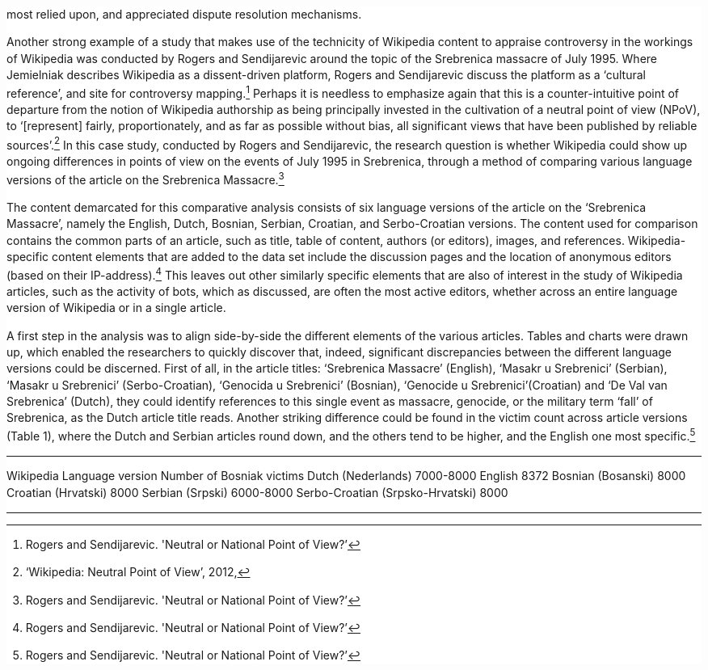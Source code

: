 most relied upon, and appreciated dispute resolution mechanisms.

Another strong example of a study that makes use of the technicity of
Wikipedia content to appraise controversy in the workings of Wikipedia
was conducted by Rogers and Sendijarevic around the topic of the
Srebrenica massacre of July 1995. Where Jemielniak describes Wikipedia
as a dissent-driven platform, Rogers and Sendijarevic discuss the
platform as a ‘cultural reference’, and site for controversy
mapping.[^06ch04_70] Perhaps it is needless to emphasize again that this is a
counter-intuitive point of departure from the notion of Wikipedia
authorship as being principally invested in the cultivation of a neutral
point of view (NPoV), to ‘\[represent\] fairly, proportionately, and as
far as possible without bias, all significant views that have been
published by reliable sources’.[^06ch04_71] In this case study, conducted by
Rogers and Sendijarevic, the research question is whether Wikipedia
could show up ongoing differences in points of view on the events of
July 1995 in Srebrenica, through a method of comparing various language
versions of the article on the Srebrenica Massacre.[^06ch04_72]

The content demarcated for this comparative analysis consists of six
language versions of the article on the ‘Srebrenica Massacre’, namely
the English, Dutch, Bosnian, Serbian, Croatian, and Serbo-Croatian
versions. The content used for comparison contains the common parts of
an article, such as title, table of content, authors (or editors),
images, and references. Wikipedia-specific content elements that are
added to the data set include the discussion pages and the location of
anonymous editors (based on their IP-address).[^06ch04_73] This leaves out
other similarly specific elements that are also of interest in the study
of Wikipedia articles, such as the activity of bots, which as discussed,
are often the most active editors, whether across an entire language
version of Wikipedia or in a single article.

A first step in the analysis was to align side-by-side the different
elements of the various articles. Tables and charts were drawn up, which
enabled the researchers to quickly discover that, indeed, significant
discrepancies between the different language versions could be
discerned. First of all, in the article titles: ‘Srebrenica Massacre’
(English), ‘Masakr u Srebrenici’ (Serbian), ‘Masakr u Srebrenici’
(Serbo-Croatian), ‘Genocida u Srebrenici’ (Bosnian), ‘Genocide u
Srebrenici’(Croatian) and ‘De Val van Srebrenica’ (Dutch), they could
identify references to this single event as massacre, genocide, or the
military term ‘fall’ of Srebrenica, as the Dutch article title reads.
Another striking difference could be found in the victim count across
article versions (Table 1), where the Dutch and Serbian articles round
down, and the others tend to be higher, and the English one most
specific.[^06ch04_74]

  ---------------------------------- ---------------------------
  Wikipedia Language version         Number of Bosniak victims
  Dutch (Nederlands)                 7000-8000
  English                            8372
  Bosnian (Bosanski)                 8000
  Croatian (Hrvatski)                8000
  Serbian (Srpski)                   6000-8000
  Serbo-Croatian (Srpsko-Hrvatski)   8000
  ---------------------------------- ---------------------------


[^06ch04_1]: Shirky, *Here Comes Everybody.*
[^06ch04_2]: A. Keen, *The Cult of the Amateur: How blogs, MySpace, YouTube,
[^06ch04_3]: C.R. Sunstein, *Infotopia: How Many Minds Produce Knowledge*,
[^06ch04_4]: A. Kittur and R.E. Kraut, 'Harnessing the Wisdom of Crowds in
[^06ch04_5]: Surowiecki, *The Wisdom of the Crowds.*
[^06ch04_6]: Shirky, *Here Comes Everybody.*
[^06ch04_7]: D. Tapscott and A.D. Williams, *Wikinomics. How Mass Collaboration
[^06ch04_8]: A. Bruns, *Blogs, Wikipedia, Second Life, and Beyond: From
[^06ch04_9]: J. Howe, 'The Rise of Crowdsourcing', *Wired Magazine* 14.6
[^06ch04_10]: Stalder and J. Hirsh, 'Open source intelligence', *First Monday*
[^06ch04_11]: N. Baker, 'The Charm of Wikipedia,' *New York Review of Books*,
[^06ch04_12]: Shirky, *Here Comes Everybody,* 109.
[^06ch04_13]: Shirky, *Here Comes Everybody.* Poe, ‘The Hive’.
[^06ch04_14]: See also Citizendium. 'Citizendium Beta',
[^06ch04_15]: Keen, *The Cult of the Amateur,* 186.
[^06ch04_16]: Y. Benkler, *The Wealth of Networks: How Social Production
[^06ch04_17]: H. Jenkins, *Convergence Culture: Where Old and New Media
[^06ch04_18]: A. Swartz, 'Who Writes Wikipedia', 2006,
[^06ch04_19]: R.A. Ghosh and V.V. Prakash. 'Orbiten Free Software Survey',
[^06ch04_20]: A. Kittur, E. Chi, B.A. Pendleton, B. Suh, and T. Mytkowicz,
[^06ch04_21]: Kittur et al. 'Power of the Few vs. Wisdom of the Crowd,’ 7.
[^06ch04_22]: Kittur et al. 'Power of the Few vs. Wisdom of the Crowd,’ 7.
[^06ch04_23]: M. Burke and R. Kraut, R. 'Taking Up the Mop: Identifying Future
[^06ch04_24]: Kittur et al. 'Power of the Few vs. Wisdom of the Crowd’.
[^06ch04_25]: Simonite, ‘The Decline of Wikipedia’.
[^06ch04_26]: Simonite, ‘The Decline of Wikipedia’.
[^06ch04_27]: See also A. Halfaker, R.S. Geiger, J. Morgan, and J. Riedl, 'The
[^06ch04_28]: A. Galloway, *Protocol: How Control Exists after
[^06ch04_29]: Galloway, *Protocol,* 142.
[^06ch04_30]: Joseph Reagle has described these dilemmas and protocols around
[^06ch04_31]: Wikimedia contributors, 'System Administators', 3 August 2019,
[^06ch04_32]: A lot of this is literally implemented in MediaWiki.
[^06ch04_33]: Burke and Kraut, ‘Taking Up the Mop’.
[^06ch04_34]: Social scientist Mathieu O’Neil has studied the hierarchies and
[^06ch04_35]: G. Deleuze, 'Society of Control', *L’autre Journal,* 1 (1990):
[^06ch04_36]: Galloway, *Protocol,* 17.
[^06ch04_37]: Latour, 'Technology Is Society Made Durable', 129.
[^06ch04_38]: Latour, 'Technology Is Society Made Durable', 110.
[^06ch04_39]: See Niederer and van Dijck, ‘Wisdom of the Crowd or Technicity of
[^06ch04_40]: Rosenzweig, ‘Can History Be Open Source?’.
[^06ch04_41]: Rosenzweig, ‘Can History Be Open Source?’, 138.
[^06ch04_42]: On the History page of each Wikipedia entry, it is possible to
[^06ch04_43]: On December 21, 2012, an open-source clone of WikiScanner called
[^06ch04_44]: The name ‘bot,' and my description here of their movements may
[^06ch04_45]: Wikimedia contributors, 'Bot Activity Matrix',
[^06ch04_46]: Wikimedia contributors. 'Editing Frequency of All Bots', 3 March
[^06ch04_47]: Wikimedia contributors, 'User:Ram-Man', 1 March 2016,
[^06ch04_48]: See SmackBot’s request for approval here:
[^06ch04_49]: 'Wikimedia Statistics', http://stats.wikimedia.org/.
[^06ch04_50]: See also ‘Wikimedia Statistics’, http://stats.wikimedia.org/.
[^06ch04_51]: Researchers have also studied controversial ‘forkings’ (or
[^06ch04_52]: See also: N. Tkacz, *Wikipedia and the Politics of Openness*,
[^06ch04_53]: Digital Methods Initiative, 'Networked Content', 2008,
[^06ch04_54]: See also Wikimedia contributors, 'Wikipedia:Manual of
[^06ch04_55]: U. Pfeil, P. Zaphiris, C.S. Ang, 'Cultural Differences in
[^06ch04_56]: Wales in Bruns, *Gatewatching,* 112.
[^06ch04_57]: R. Rogers and E. Sendijarevic, 'Neutral or National Point of
[^06ch04_58]: D. Jemielniak, *Common Knowledge? An Ethnography of Wikipedia*,
[^06ch04_59]: Wikipedia contributors, 'Gdańsk', 10 March 2016,
[^06ch04_60]: Jemielniak, *Common Knowledge?,* 59.
[^06ch04_61]: Jemielniak, *Common Knowledge?,* 65.
[^06ch04_62]: In his book chapter on the controversy, Jemielniak describes the
[^06ch04_63]: Poor suggested the following solution: ‘Gdańsk (or Danzig) is a
[^06ch04_64]: See also: Wikimedia contributors, 'Lamest Edit Wars', 17 July
[^06ch04_65]: Jemielniak, *Common Knowledge?,* 73.
[^06ch04_66]: The first sentence of the Gdańsk article reads:
[^06ch04_67]: The first sentence of the ‘Free City of Danzig’ article reads
[^06ch04_68]: Jemielniak, *Common Knowledge?,* 84.
[^06ch04_69]: The questions of which lock-down mechanisms are deployed by
[^06ch04_70]: Rogers and Sendijarevic. 'Neutral or National Point of View?’
[^06ch04_71]: ‘Wikipedia: Neutral Point of View’, 2012,
[^06ch04_72]: Rogers and Sendijarevic. 'Neutral or National Point of View?’
[^06ch04_73]: Rogers and Sendijarevic. 'Neutral or National Point of View?’
[^06ch04_74]: Rogers and Sendijarevic. 'Neutral or National Point of View?’
[^06ch04_75]: Rogers and Sendijarevic. 'Neutral or National Point of View?’
[^06ch04_76]: Rogers and Sendijarevic. 'Neutral or National Point of View?’,
[^06ch04_77]: Rogers and Sendijarevic. 'Neutral or National Point of View?’, 1.
[^06ch04_78]: Digital Methods Initiative, 'The Place of Issues', 2009,
[^06ch04_79]: Digital Methods Initiative, ‘The Place of Issues’.
[^06ch04_80]: Digital Methods Initiative, 'The Place of Issues'.
[^06ch04_81]: Digital Methods Initiative, 'The Place of Issues'.
[^06ch04_82]: In a brief study of the skeptics’ resonance in this set of
[^06ch04_83]: See also Digital Methods Initiative, ‘Climate Change Sceptiks in
[^06ch04_84]: This relates to what Jemielnak phrased as dispute resolution
[^06ch04_85]: Digital Methods Initiative, 'The Place of Issues'. Another part
[^06ch04_86]: ClueBot (now called ClueBot NG) is an anti-vandalism bot;
[^06ch04_87]: See also: Wikipedia contributors, ‘User: AntiVandalBot’,
[^06ch04_88]: Emaps, ‘Contropedia’.
[^06ch04_89]: My discussion of this project and other research and art projects
[^06ch04_90]: Borra et al. ‘Societal Controversies in Wikipedia Articles’.
[^06ch04_91]: Emaps, ‘Contropedia’.
[^06ch04_92]: D. Beer, 'Power Through the Algorithm? Participatory Web Cultures
[^06ch04_93]: Carr, *The Big Switch,* 218.
[^06ch04_94]: See also Niederer, 'Interview'.
[^06ch04_95]: Zittrain, *The Future of the Internet*, 245.
[^06ch04_96]: Critiquing the presentation of non-human actors as existing more
[^06ch04_97]: Climaps, 'Contropedia'.
[^06ch04_98]: R.S. Geiger and D. Ribes, 'The Work of Sustaining Order in
[^06ch04_99]: Niederer and van Dijck, ‘Wisdom of the Crowd or Technicity of the